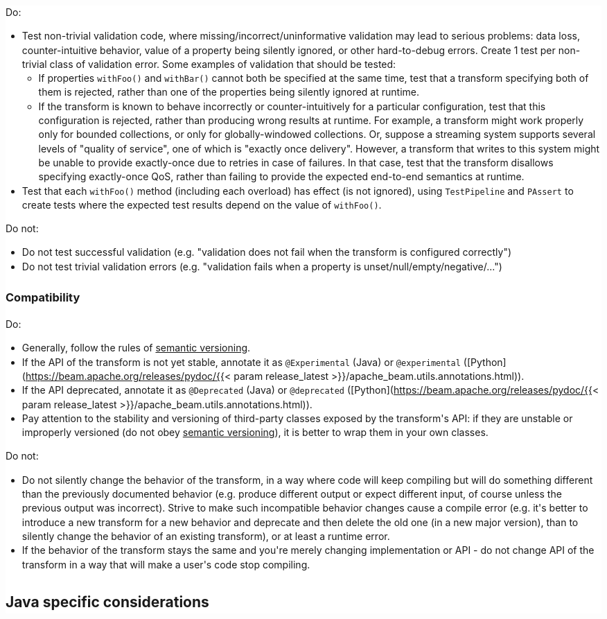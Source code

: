 Do:
* Test non-trivial validation code, where missing/incorrect/uninformative validation may lead to serious problems: data loss, counter-intuitive behavior, value of a property being silently ignored, or other hard-to-debug errors. Create 1 test per non-trivial class of validation error. Some examples of validation that should be tested:
    * If properties `withFoo()` and `withBar()` cannot both be specified at the same time, test that a transform specifying both of them is rejected, rather than one of the properties being silently ignored at runtime.
    * If the transform is known to behave incorrectly or counter-intuitively for a particular configuration, test that this configuration is rejected, rather than producing wrong results at runtime. For example, a transform might work properly only for bounded collections, or only for globally-windowed collections. Or, suppose a streaming system supports several levels of "quality of service", one of which is "exactly once delivery". However, a transform that writes to this system might be unable to provide exactly-once due to retries in case of failures. In that case, test that the transform disallows specifying exactly-once QoS, rather than failing to provide the expected end-to-end semantics at runtime.
* Test that each `withFoo()` method (including each overload) has effect (is not ignored), using `TestPipeline` and `PAssert` to create tests where the expected test results depend on the value of `withFoo()`.

Do not:
* Do not test successful validation (e.g. "validation does not fail when the transform is configured correctly")
* Do not test trivial validation errors (e.g. "validation fails when a property is unset/null/empty/negative/...")

### Compatibility

Do:

* Generally, follow the rules of [semantic versioning](https://semver.org/).
* If the API of the transform is not yet stable, annotate it as `@Experimental` (Java) or `@experimental` ([Python](https://beam.apache.org/releases/pydoc/{{< param release_latest >}}/apache_beam.utils.annotations.html)).
* If the API deprecated, annotate it as `@Deprecated` (Java) or `@deprecated` ([Python](https://beam.apache.org/releases/pydoc/{{< param release_latest >}}/apache_beam.utils.annotations.html)).
* Pay attention to the stability and versioning of third-party classes exposed by the transform's API: if they are unstable or improperly versioned (do not obey [semantic versioning](https://semver.org/)), it is better to wrap them in your own classes.

Do not:

* Do not silently change the behavior of the transform, in a way where code will keep compiling but will do something different than the previously documented behavior (e.g. produce different output or expect different input, of course unless the previous output was incorrect).
Strive to make such incompatible behavior changes cause a compile error (e.g. it's better to introduce a new transform for a new behavior and deprecate and then delete the old one (in a new major version), than to silently change the behavior of an existing transform), or at least a runtime error.
* If the behavior of the transform stays the same and you're merely changing implementation or API - do not change API of the transform in a way that will make a user's code stop compiling.

## Java specific considerations
